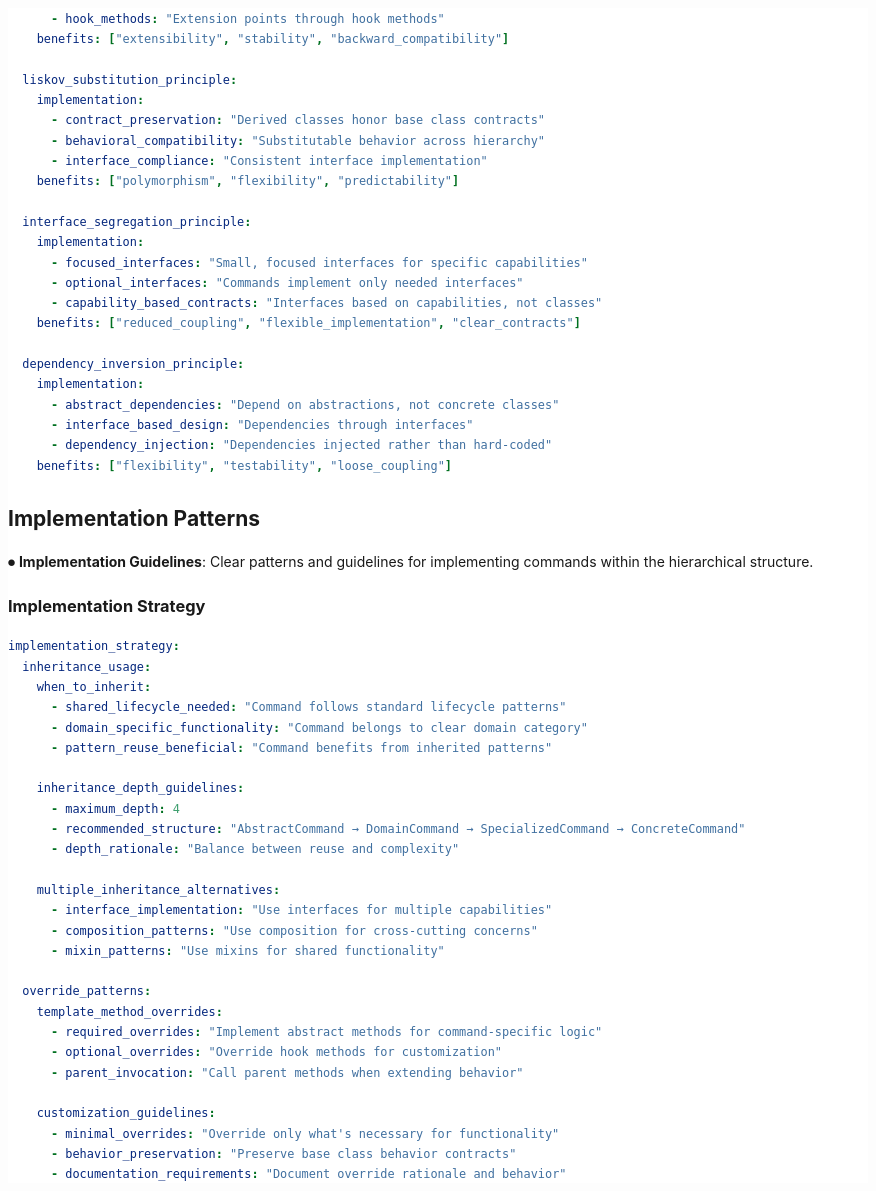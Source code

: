 ```yaml
      - hook_methods: "Extension points through hook methods"
    benefits: ["extensibility", "stability", "backward_compatibility"]
    
  liskov_substitution_principle:
    implementation:
      - contract_preservation: "Derived classes honor base class contracts"
      - behavioral_compatibility: "Substitutable behavior across hierarchy"
      - interface_compliance: "Consistent interface implementation"
    benefits: ["polymorphism", "flexibility", "predictability"]
    
  interface_segregation_principle:
    implementation:
      - focused_interfaces: "Small, focused interfaces for specific capabilities"
      - optional_interfaces: "Commands implement only needed interfaces"
      - capability_based_contracts: "Interfaces based on capabilities, not classes"
    benefits: ["reduced_coupling", "flexible_implementation", "clear_contracts"]
    
  dependency_inversion_principle:
    implementation:
      - abstract_dependencies: "Depend on abstractions, not concrete classes"
      - interface_based_design: "Dependencies through interfaces"
      - dependency_injection: "Dependencies injected rather than hard-coded"
    benefits: ["flexibility", "testability", "loose_coupling"]
```

## Implementation Patterns

⏺ **Implementation Guidelines**: Clear patterns and guidelines for implementing commands within the hierarchical structure.

### Implementation Strategy
```yaml
implementation_strategy:
  inheritance_usage:
    when_to_inherit:
      - shared_lifecycle_needed: "Command follows standard lifecycle patterns"
      - domain_specific_functionality: "Command belongs to clear domain category"
      - pattern_reuse_beneficial: "Command benefits from inherited patterns"
      
    inheritance_depth_guidelines:
      - maximum_depth: 4
      - recommended_structure: "AbstractCommand → DomainCommand → SpecializedCommand → ConcreteCommand"
      - depth_rationale: "Balance between reuse and complexity"
      
    multiple_inheritance_alternatives:
      - interface_implementation: "Use interfaces for multiple capabilities"
      - composition_patterns: "Use composition for cross-cutting concerns"
      - mixin_patterns: "Use mixins for shared functionality"
  
  override_patterns:
    template_method_overrides:
      - required_overrides: "Implement abstract methods for command-specific logic"
      - optional_overrides: "Override hook methods for customization"
      - parent_invocation: "Call parent methods when extending behavior"
      
    customization_guidelines:
      - minimal_overrides: "Override only what's necessary for functionality"
      - behavior_preservation: "Preserve base class behavior contracts"
      - documentation_requirements: "Document override rationale and behavior"
```
